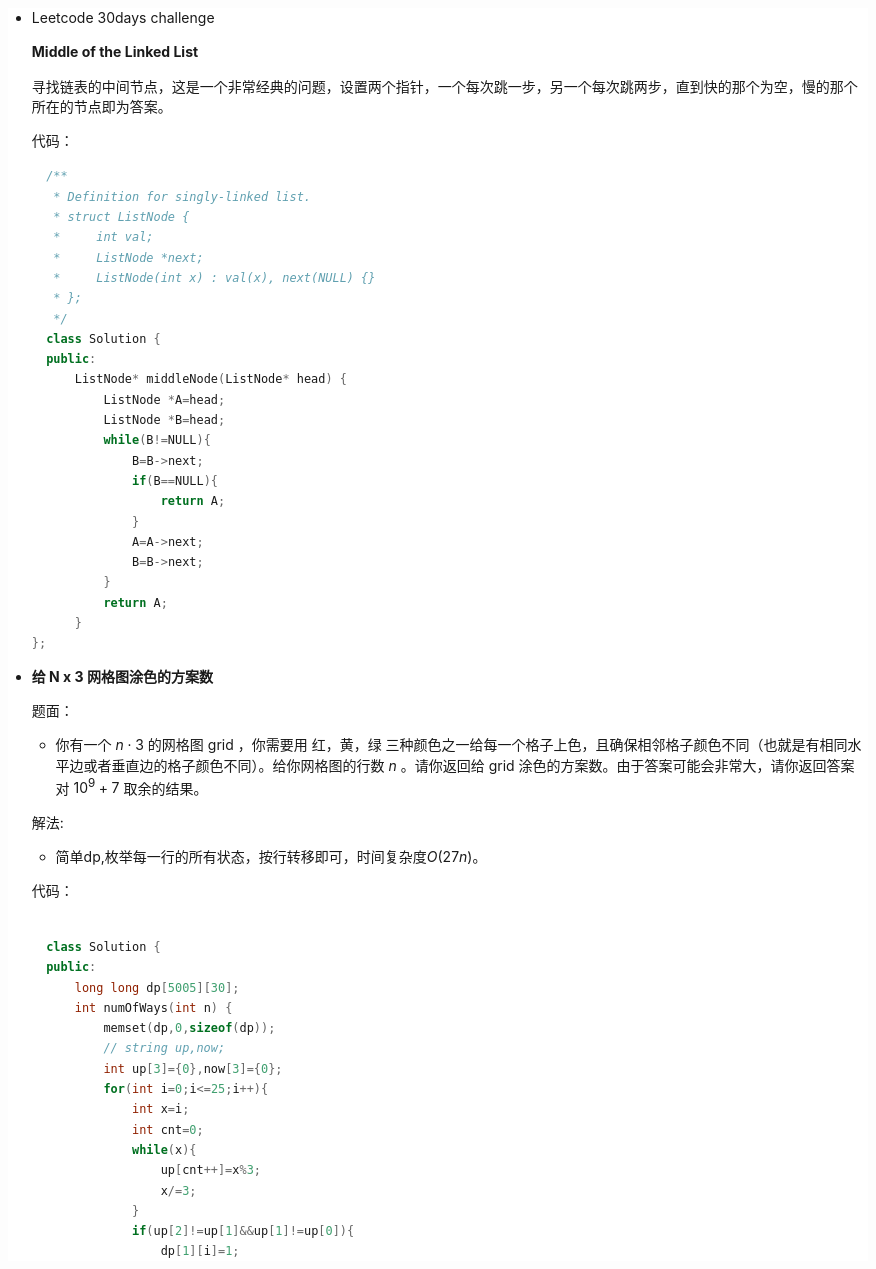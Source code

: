 * Leetcode 30days challenge

  **Middle of the Linked List**

  寻找链表的中间节点，这是一个非常经典的问题，设置两个指针，一个每次跳一步，另一个每次跳两步，直到快的那个为空，慢的那个所在的节点即为答案。

  代码：
  
  ```cpp
    /**
     * Definition for singly-linked list.
     * struct ListNode {
     *     int val;
     *     ListNode *next;
     *     ListNode(int x) : val(x), next(NULL) {}
     * };
     */
    class Solution {
    public:
        ListNode* middleNode(ListNode* head) {
            ListNode *A=head;
            ListNode *B=head;
            while(B!=NULL){
                B=B->next;
                if(B==NULL){
                    return A;
                }
                A=A->next;
                B=B->next;
            }
            return A;
        }
  };
    ```
  
* **给 N x 3 网格图涂色的方案数**

  题面：

  * 你有一个 $n \cdot  3$ 的网格图 grid ，你需要用 红，黄，绿 三种颜色之一给每一个格子上色，且确保相邻格子颜色不同（也就是有相同水平边或者垂直边的格子颜色不同）。给你网格图的行数 $n$ 。请你返回给 grid 涂色的方案数。由于答案可能会非常大，请你返回答案对 $10^9 + 7$ 取余的结果。

  解法:

  * 简单dp,枚举每一行的所有状态，按行转移即可，时间复杂度$O(27n)$。

  代码：

  ```cpp
    
    class Solution {
    public:
        long long dp[5005][30];
        int numOfWays(int n) {
            memset(dp,0,sizeof(dp));
            // string up,now;
            int up[3]={0},now[3]={0};
            for(int i=0;i<=25;i++){
                int x=i;
                int cnt=0;
                while(x){
                    up[cnt++]=x%3;
                    x/=3;
                }
                if(up[2]!=up[1]&&up[1]!=up[0]){
                    dp[1][i]=1;
  ```